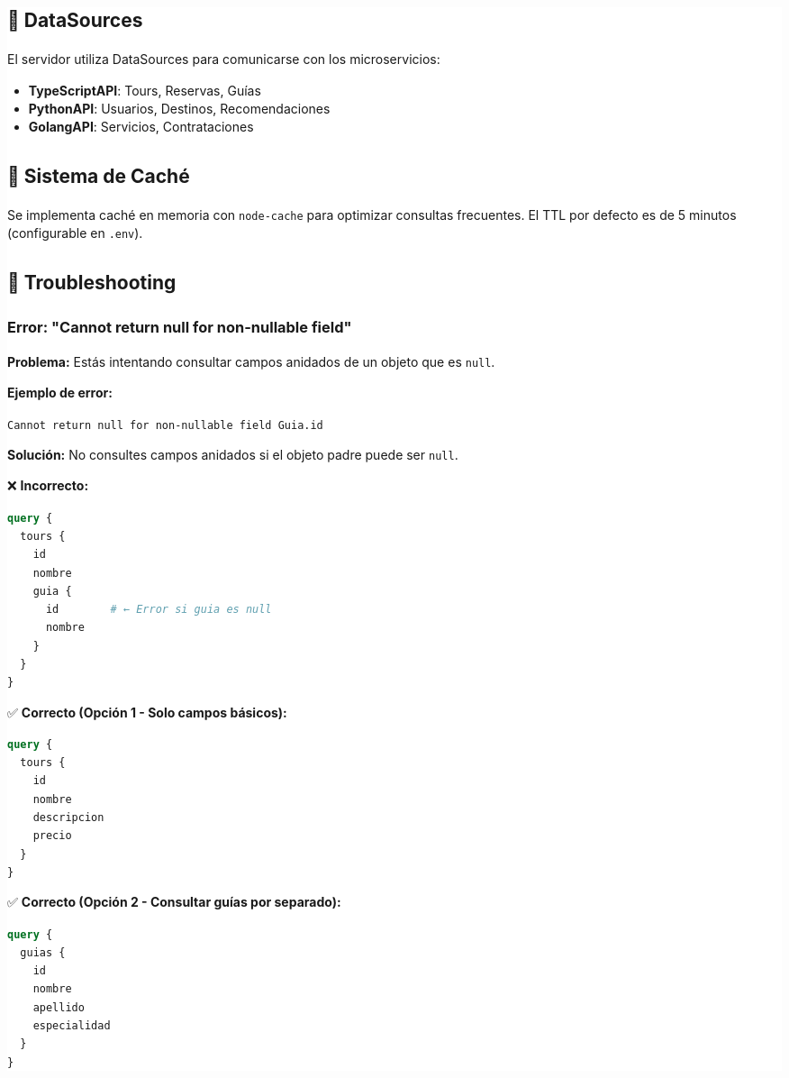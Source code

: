 ## 🔄 DataSources

El servidor utiliza DataSources para comunicarse con los microservicios:

- **TypeScriptAPI**: Tours, Reservas, Guías
- **PythonAPI**: Usuarios, Destinos, Recomendaciones
- **GolangAPI**: Servicios, Contrataciones

## 💾 Sistema de Caché

Se implementa caché en memoria con `node-cache` para optimizar consultas frecuentes. El TTL por defecto es de 5 minutos (configurable en `.env`).

## 🐛 Troubleshooting

### Error: "Cannot return null for non-nullable field"

**Problema:** Estás intentando consultar campos anidados de un objeto que es `null`.

**Ejemplo de error:**
```
Cannot return null for non-nullable field Guia.id
```

**Solución:** No consultes campos anidados si el objeto padre puede ser `null`. 

❌ **Incorrecto:**
```graphql
query {
  tours {
    id
    nombre
    guia {
      id        # ← Error si guia es null
      nombre
    }
  }
}
```

✅ **Correcto (Opción 1 - Solo campos básicos):**
```graphql
query {
  tours {
    id
    nombre
    descripcion
    precio
  }
}
```

✅ **Correcto (Opción 2 - Consultar guías por separado):**
```graphql
query {
  guias {
    id
    nombre
    apellido
    especialidad
  }
}
```
